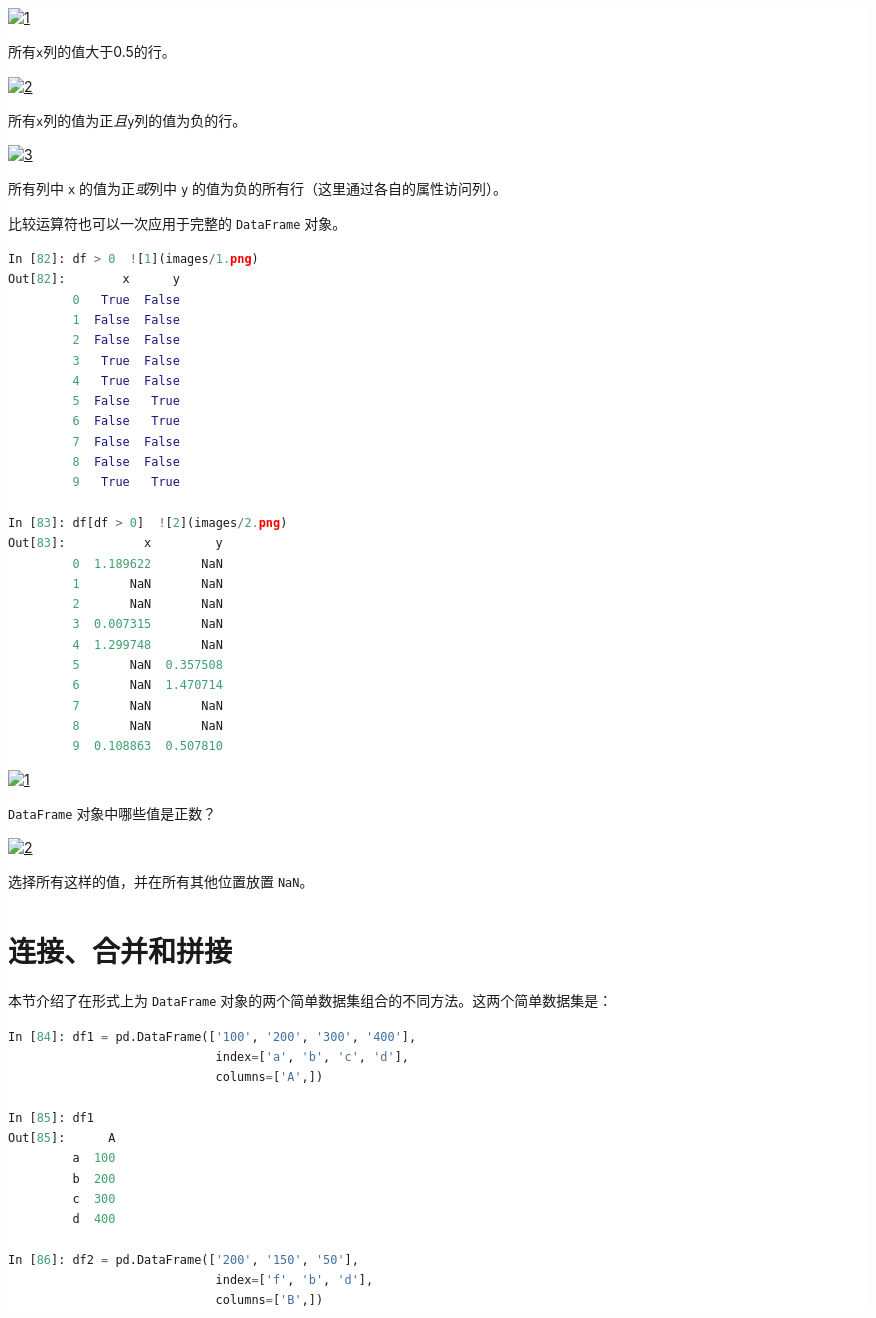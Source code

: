 [![1](images/1.png)](#co_data_analysis_with_pandas_CO18-1)

所有`x`列的值大于0.5的行。

[![2](images/2.png)](#co_data_analysis_with_pandas_CO18-2)

所有`x`列的值为正*且*`y`列的值为负的行。

[![3](images/3.png)](#co_data_analysis_with_pandas_CO18-3)

所有列中 `x` 的值为正*或*列中 `y` 的值为负的所有行（这里通过各自的属性访问列）。

比较运算符也可以一次应用于完整的 `DataFrame` 对象。

```py
In [82]: df > 0  ![1](images/1.png)
Out[82]:        x      y
         0   True  False
         1  False  False
         2  False  False
         3   True  False
         4   True  False
         5  False   True
         6  False   True
         7  False  False
         8  False  False
         9   True   True

In [83]: df[df > 0]  ![2](images/2.png)
Out[83]:           x         y
         0  1.189622       NaN
         1       NaN       NaN
         2       NaN       NaN
         3  0.007315       NaN
         4  1.299748       NaN
         5       NaN  0.357508
         6       NaN  1.470714
         7       NaN       NaN
         8       NaN       NaN
         9  0.108863  0.507810
```

[![1](images/1.png)](#co_data_analysis_with_pandas_CO19-1)

`DataFrame` 对象中哪些值是正数？

[![2](images/2.png)](#co_data_analysis_with_pandas_CO19-2)

选择所有这样的值，并在所有其他位置放置 `NaN`。

# 连接、合并和拼接

本节介绍了在形式上为 `DataFrame` 对象的两个简单数据集组合的不同方法。这两个简单数据集是：

```py
In [84]: df1 = pd.DataFrame(['100', '200', '300', '400'],
                             index=['a', 'b', 'c', 'd'],
                             columns=['A',])

In [85]: df1
Out[85]:      A
         a  100
         b  200
         c  300
         d  400

In [86]: df2 = pd.DataFrame(['200', '150', '50'],
                             index=['f', 'b', 'd'],
                             columns=['B',])
```
